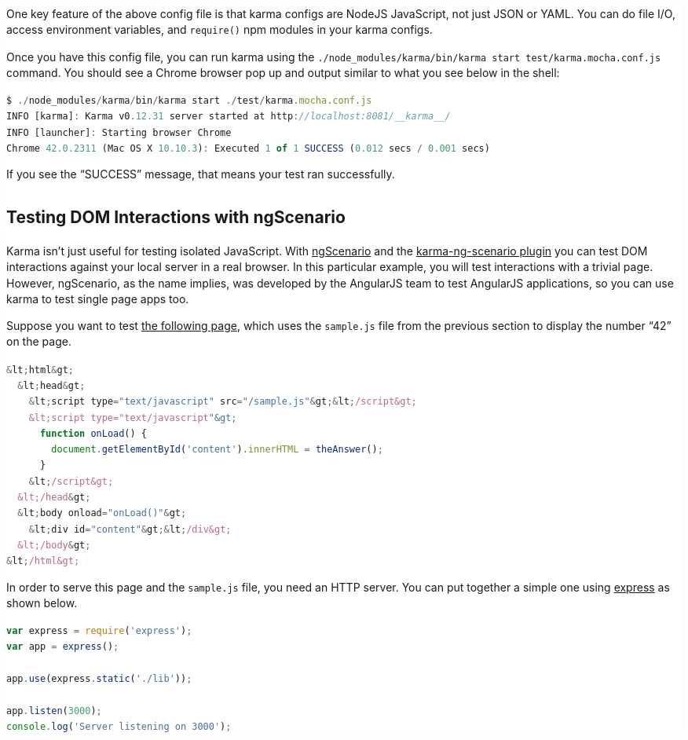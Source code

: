 One key feature of the above config file is that karma configs are NodeJS JavaScript, not just JSON or YAML. You can do file I/O, access environment variables, and `require()` npm modules in your karma configs.

Once you have this config file, you can run karma using the `./node_modules/karma/bin/karma start test/karma.mocha.conf.js` command. You should see a Chrome browser pop up and output similar to what you see below in the shell:

```js
$ ./node_modules/karma/bin/karma start ./test/karma.mocha.conf.js 
INFO [karma]: Karma v0.12.31 server started at http://localhost:8081/__karma__/
INFO [launcher]: Starting browser Chrome
Chrome 42.0.2311 (Mac OS X 10.10.3): Executed 1 of 1 SUCCESS (0.012 secs / 0.001 secs)
```

If you see the “SUCCESS” message, that means your test ran successfully.

## **Testing DOM Interactions with ngScenario**

Karma isn&#8217;t just useful for testing isolated JavaScript. With [ngScenario](https://code.angularjs.org/1.2.16/docs/guide/e2e-testing) and the [karma-ng-scenario plugin](https://www.npmjs.com/package/karma-ng-scenario) you can test DOM interactions against your local server in a real browser. In this particular example, you will test interactions with a trivial page. However, ngScenario, as the name implies, was developed by the AngularJS team to test AngularJS applications, so you can use karma to test single page apps too.

Suppose you want to test [the following page](https://github.com/vkarpov15/karma-demo/blob/master/lib/sample.html), which uses the `sample.js` file from the previous section to display the number &#8220;42&#8221; on the page.

```js
&lt;html&gt;
  &lt;head&gt;
    &lt;script type="text/javascript" src="/sample.js"&gt;&lt;/script&gt;
    &lt;script type="text/javascript"&gt;
      function onLoad() {
        document.getElementById('content').innerHTML = theAnswer();
      }
    &lt;/script&gt;
  &lt;/head&gt;
  &lt;body onload="onLoad()"&gt;
    &lt;div id="content"&gt;&lt;/div&gt;
  &lt;/body&gt;
&lt;/html&gt;
```

In order to serve this page and the `sample.js` file, you need an HTTP server. You can put together a simple one using [express](https://www.npmjs.com/package/express) as shown below.

```js
var express = require('express');
var app = express();

app.use(express.static('./lib'));

app.listen(3000);
console.log('Server listening on 3000');
```
